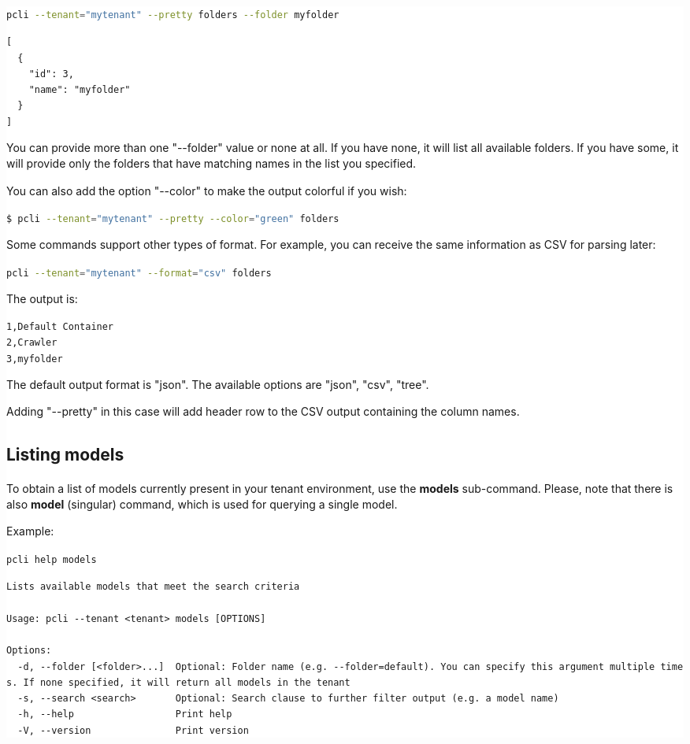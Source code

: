 ```bash
pcli --tenant="mytenant" --pretty folders --folder myfolder
```
```
[
  {
    "id": 3,
    "name": "myfolder"
  }
]
```

You can provide more than one "--folder" value or none at all. If you have none, it will list all available folders. If you have some, it will provide only the folders that have matching names in the list you specified.

You can also add the option "--color" to make the output colorful if you wish:

```bash
$ pcli --tenant="mytenant" --pretty --color="green" folders
```

Some commands support other types of format. For example, you can receive the same information as CSV for
parsing later:

```bash
pcli --tenant="mytenant" --format="csv" folders
```

The output is:

```
1,Default Container
2,Crawler
3,myfolder
```

The default output format is "json". The available options are "json", "csv", "tree".

Adding "--pretty" in this case will add header row to the CSV output containing the column names.

## <a id="list-models"></a>Listing models

To obtain a list of models currently present in your tenant environment, use the **models** sub-command.
Please, note that there is also **model** (singular) command, which is used for querying a single model.

Example:

```bash
pcli help models
```

```
Lists available models that meet the search criteria

Usage: pcli --tenant <tenant> models [OPTIONS]

Options:
  -d, --folder [<folder>...]  Optional: Folder name (e.g. --folder=default). You can specify this argument multiple times. If none specified, it will return all models in the tenant
  -s, --search <search>       Optional: Search clause to further filter output (e.g. a model name)
  -h, --help                  Print help
  -V, --version               Print version
```


[contributors-shield]: https://img.shields.io/github/contributors/jchultarsky101/pcli.svg?style=for-the-badge
[contributors-url]: https://github.com/jchultarsky101/pcli/graphs/contributors
[forks-shield]: https://img.shields.io/github/forks/jchultarsky101/pcli.svg?style=for-the-badge
[forks-url]: https://github.com/jchultarsky101/uacli/network/members
[stars-shield]: https://img.shields.io/github/stars/jchultarsky101/pcli.svg?style=for-the-badge
[stars-url]: https://github.com/jchultarsky101/pcli/stargazers
[issues-shield]: https://img.shields.io/github/issues/jchultarsky101/pcli.svg?style=for-the-badge
[issues-url]: https://github.com/jchultarsky101/pcli/issues
[license-shield]: https://img.shields.io/github/license/jchultarsky101/pcli.svg?style=for-the-badge
[license-url]: https://github.com/jchultarsky101/pcli/blob/master/LICENSE.txt
[linkedin-shield]: https://img.shields.io/badge/-LinkedIn-black.svg?style=for-the-badge&logo=linkedin&colorB=555
[linkedin-url]: https://www.linkedin.com/in/julianchultarsky
[product-screenshot]: images/screenshot.png
[Rust-url]: https://www.rust-lang.org/
[Rust-logo]: http://rust-lang.org/logos/rust-logo-128x128.png